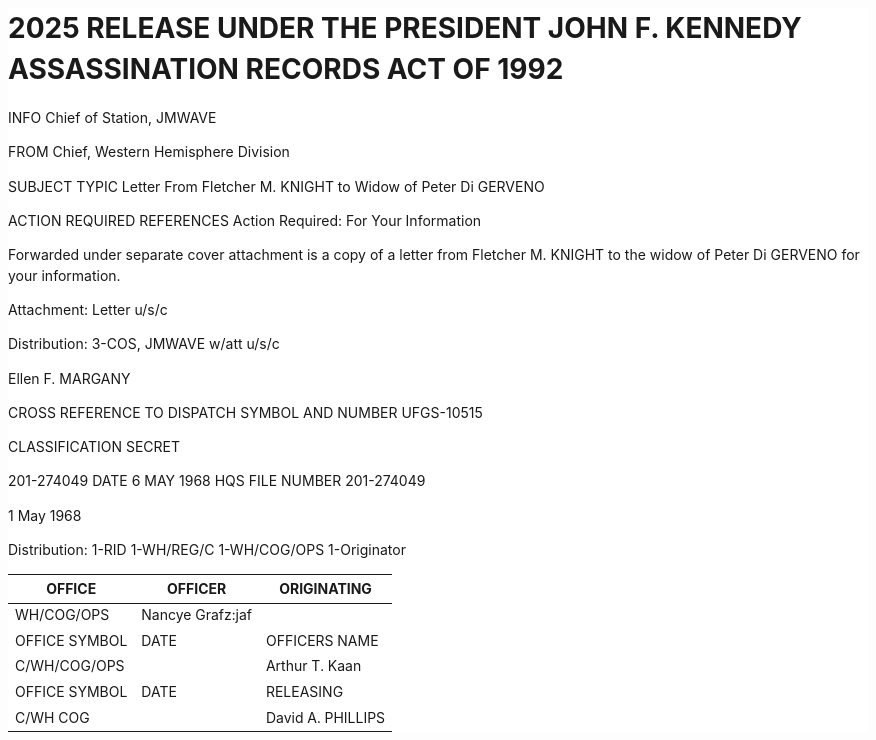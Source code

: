 # 2025 RELEASE UNDER THE PRESIDENT JOHN F. KENNEDY ASSASSINATION RECORDS ACT OF 1992

INFO
Chief of Station, JMWAVE

FROM
Chief, Western Hemisphere Division

SUBJECT
TYPIC
Letter From Fletcher M. KNIGHT to Widow of Peter Di GERVENO

ACTION REQUIRED REFERENCES
Action Required: For Your Information

Forwarded under separate cover attachment is a copy of a
letter from Fletcher M. KNIGHT to the widow of Peter Di
GERVENO for your information.

Attachment:
Letter u/s/c

Distribution:
3-COS, JMWAVE w/att u/s/c

Ellen F. MARGANY


CROSS REFERENCE TO
DISPATCH SYMBOL AND NUMBER
UFGS-10515

CLASSIFICATION
SECRET

201-274049
DATE
6 MAY 1968
HQS FILE NUMBER
201-274049

1 May 1968

Distribution:
1-RID
1-WH/REG/C
1-WH/COG/OPS
1-Originator

| OFFICE        | OFFICER          | ORIGINATING       |
| ------------- | ---------------- | ----------------- |
| WH/COG/OPS    | Nancye Grafz:jaf |                   |
| OFFICE SYMBOL | DATE             | OFFICERS NAME     |
| C/WH/COG/OPS  |                  | Arthur T. Kaan    |
| OFFICE SYMBOL | DATE             | RELEASING         |
| C/WH COG      |                  | David A. PHILLIPS |
